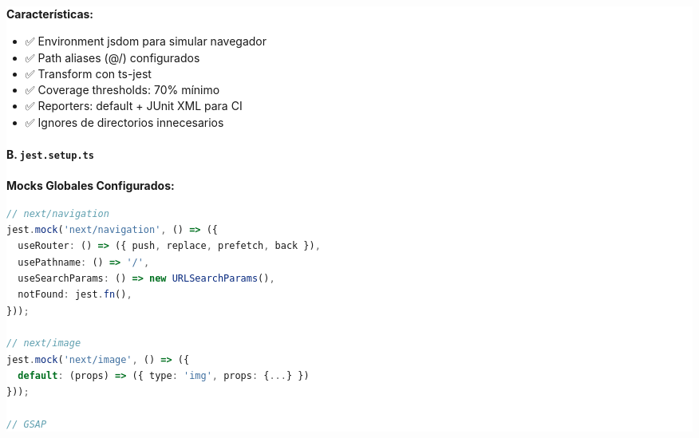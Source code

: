 **Características:**
- ✅ Environment jsdom para simular navegador
- ✅ Path aliases (@/) configurados
- ✅ Transform con ts-jest
- ✅ Coverage thresholds: 70% mínimo
- ✅ Reporters: default + JUnit XML para CI
- ✅ Ignores de directorios innecesarios

#### **B. `jest.setup.ts`**

**Mocks Globales Configurados:**
```typescript
// next/navigation
jest.mock('next/navigation', () => ({
  useRouter: () => ({ push, replace, prefetch, back }),
  usePathname: () => '/',
  useSearchParams: () => new URLSearchParams(),
  notFound: jest.fn(),
}));

// next/image
jest.mock('next/image', () => ({
  default: (props) => ({ type: 'img', props: {...} })
}));

// GSAP
